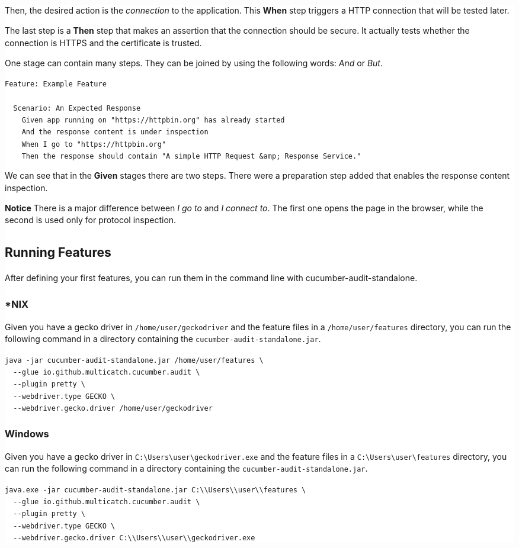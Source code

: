 Then, the desired action is the *connection* to the application. 
This **When** step triggers a HTTP connection that will be tested later.

The last step is a **Then** step that makes an assertion that the connection should be secure. 
It actually tests whether the connection is HTTPS and the certificate is trusted.

One stage can contain many steps. They can be joined by using the following words: *And* or *But*.

```gherkin
Feature: Example Feature

  Scenario: An Expected Response
    Given app running on "https://httpbin.org" has already started
    And the response content is under inspection
    When I go to "https://httpbin.org"
    Then the response should contain "A simple HTTP Request &amp; Response Service."
```

We can see that in the **Given** stages there are two steps. 
There were a preparation step added that enables the response content inspection.

**Notice** There is a major difference between *I go to* and *I connect to*. The first one opens the page
in the browser, while the second is used only for protocol inspection.

## Running Features

After defining your first features, you can run them in the command line with cucumber-audit-standalone.

### *NIX

Given you have a gecko driver in `/home/user/geckodriver` and the feature files in a `/home/user/features` directory, 
you can run the following command in a directory containing the `cucumber-audit-standalone.jar`.

```shell script
java -jar cucumber-audit-standalone.jar /home/user/features \
  --glue io.github.multicatch.cucumber.audit \
  --plugin pretty \
  --webdriver.type GECKO \
  --webdriver.gecko.driver /home/user/geckodriver
```

### Windows

Given you have a gecko driver in `C:\Users\user\geckodriver.exe` and the feature files in a `C:\Users\user\features` directory, 
you can run the following command in a directory containing the `cucumber-audit-standalone.jar`.

```shell script
java.exe -jar cucumber-audit-standalone.jar C:\\Users\\user\\features \
  --glue io.github.multicatch.cucumber.audit \
  --plugin pretty \
  --webdriver.type GECKO \
  --webdriver.gecko.driver C:\\Users\\user\\geckodriver.exe
```

